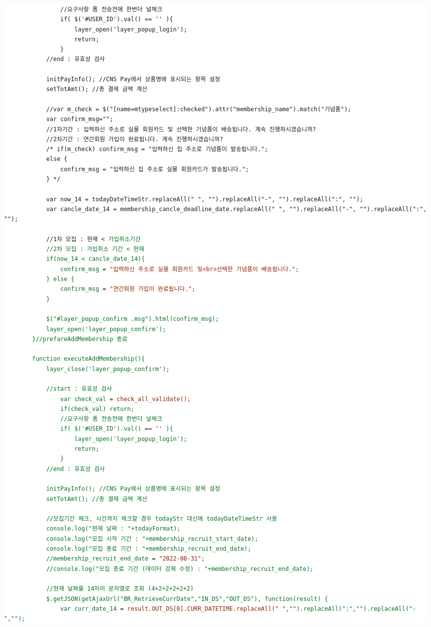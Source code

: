```jsp
				//요구사항 폼 전송전에 한번더 널체크
				if( $('#USER_ID').val() == '' ){
					layer_open('layer_popup_login');
					return;
				}
			//end : 유효성 검사

			initPayInfo(); //CNS Pay에서 상품명에 표시되는 항목 설정
			setTotAmt(); //총 결제 금액 계산

			//var m_check = $("[name=mtypeselect]:checked").attr("membership_name").match("기념품");
			var confirm_msg="";
			//1차기간 : 입력하신 주소로 실물 회원카드 및 선택한 기념품이 배송됩니다. 계속 진행하시겠습니까?
			//2차기간 : 연간회원 가입이 완료됩니다. 계속 진행하시겠습니까?
			/* if(m_check) confirm_msg = "입력하신 집 주소로 기념품이 발송됩니다.";
			else {
				confirm_msg = "입력하신 집 주소로 실물 회원카드가 발송됩니다.";
			} */

			var now_14 = todayDateTimeStr.replaceAll(" ", "").replaceAll("-", "").replaceAll(":", "");
			var cancle_date_14 = membership_cancle_deadline_date.replaceAll(" ", "").replaceAll("-", "").replaceAll(":", "");

			//1차 모집 : 현재 < 가입취소기간
			//2차 모집 : 가입취소 기간 < 현재
			if(now_14 < cancle_date_14){
				confirm_msg = "입력하신 주소로 실물 회원카드 및<br>선택한 기념품이 배송됩니다.";
			} else {
				confirm_msg = "연간회원 가입이 완료됩니다.";
			}

			$("#layer_popup_confirm .msg").html(confirm_msg);
			layer_open('layer_popup_confirm');
		}//prefareAddMembership 종료

		function executeAddMembership(){
			layer_close('layer_popup_confirm');

			//start : 유효성 검사
				var check_val = check_all_validate();
				if(check_val) return;
				//요구사항 폼 전송전에 한번더 널체크
				if( $('#USER_ID').val() == '' ){
					layer_open('layer_popup_login');
					return;
				}
			//end : 유효성 검사

			initPayInfo(); //CNS Pay에서 상품명에 표시되는 항목 설정
			setTotAmt(); //총 결제 금액 계산

			//모집기간 체크, 시간까지 체크할 경우 todayStr 대신에 todayDateTimeStr 사용
			console.log("현재 날짜 : "+todayFormat);
			console.log("모집 시작 기간 : "+membership_recruit_start_date);
			console.log("모집 종료 기간 : "+membership_recruit_end_date);
			//membership_recruit_end_date = "2022-08-31";
			//console.log("모집 종료 기간 (데이터 강제 수정) : "+membership_recruit_end_date);

			//현재 날짜를 14자리 문자열로 조회 (4+2+2+2+2+2)
			$.getJSON(getAjaxUrl("BR_RetrieveCurrDate","IN_DS","OUT_DS"), function(result) {
				var curr_date_14 = result.OUT_DS[0].CURR_DATETIME.replaceAll(" ","").replaceAll(":","").replaceAll("-","");
```